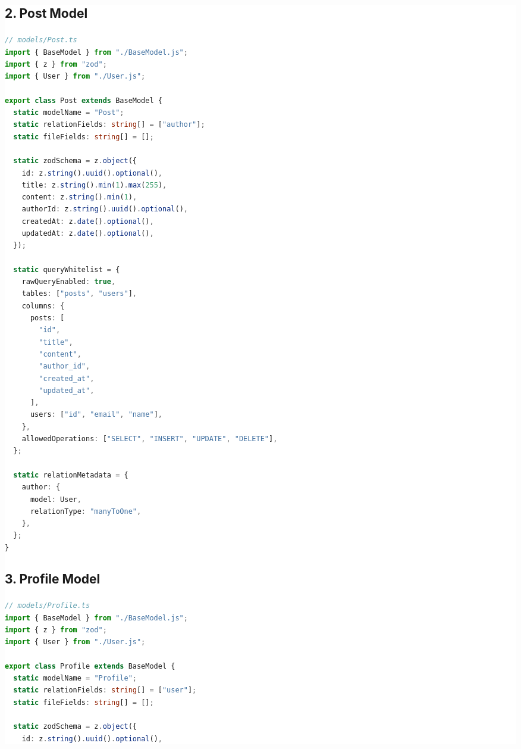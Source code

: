 ## 2. Post Model

```typescript
// models/Post.ts
import { BaseModel } from "./BaseModel.js";
import { z } from "zod";
import { User } from "./User.js";

export class Post extends BaseModel {
  static modelName = "Post";
  static relationFields: string[] = ["author"];
  static fileFields: string[] = [];

  static zodSchema = z.object({
    id: z.string().uuid().optional(),
    title: z.string().min(1).max(255),
    content: z.string().min(1),
    authorId: z.string().uuid().optional(),
    createdAt: z.date().optional(),
    updatedAt: z.date().optional(),
  });

  static queryWhitelist = {
    rawQueryEnabled: true,
    tables: ["posts", "users"],
    columns: {
      posts: [
        "id",
        "title",
        "content",
        "author_id",
        "created_at",
        "updated_at",
      ],
      users: ["id", "email", "name"],
    },
    allowedOperations: ["SELECT", "INSERT", "UPDATE", "DELETE"],
  };

  static relationMetadata = {
    author: {
      model: User,
      relationType: "manyToOne",
    },
  };
}
```

## 3. Profile Model

```typescript
// models/Profile.ts
import { BaseModel } from "./BaseModel.js";
import { z } from "zod";
import { User } from "./User.js";

export class Profile extends BaseModel {
  static modelName = "Profile";
  static relationFields: string[] = ["user"];
  static fileFields: string[] = [];

  static zodSchema = z.object({
    id: z.string().uuid().optional(),
```